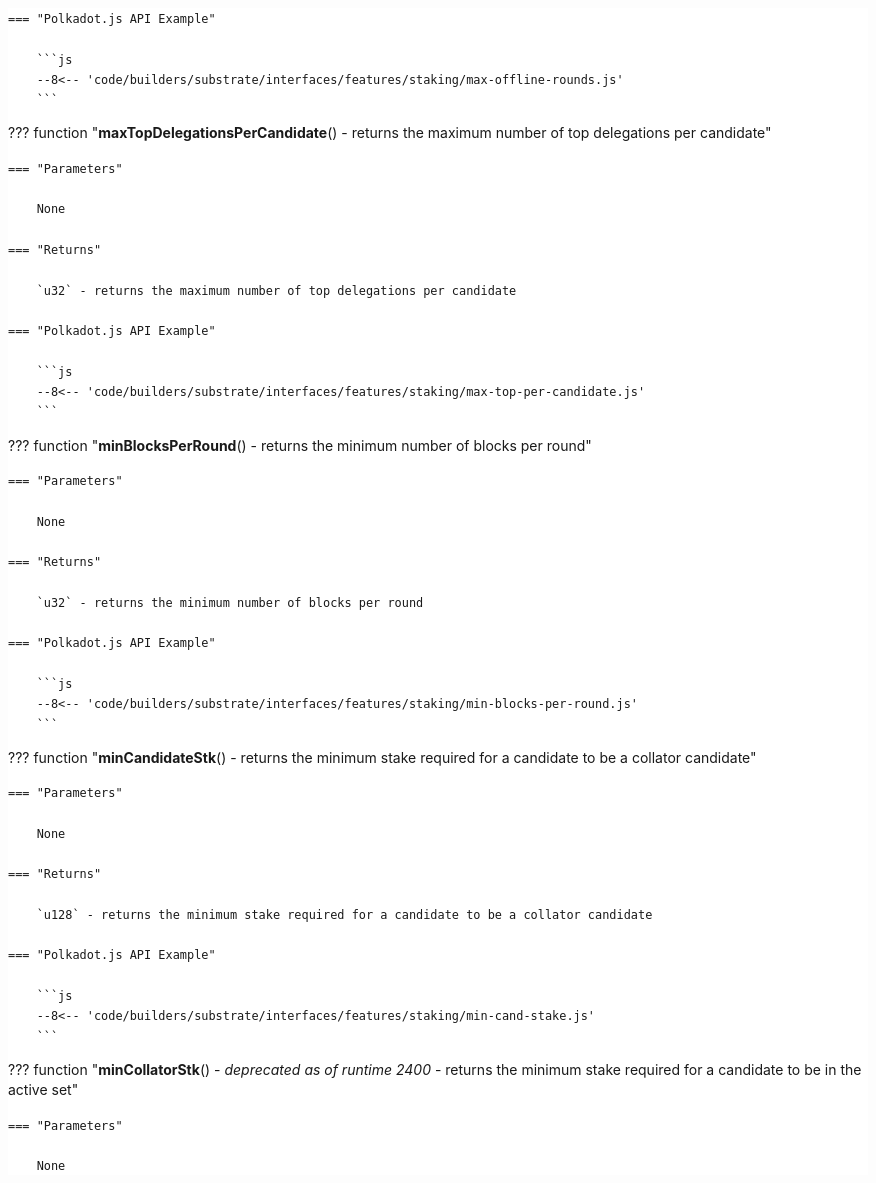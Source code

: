     === "Polkadot.js API Example"

        ```js
        --8<-- 'code/builders/substrate/interfaces/features/staking/max-offline-rounds.js'
        ```

??? function "**maxTopDelegationsPerCandidate**() - returns the maximum number of top delegations per candidate"

    === "Parameters"

        None

    === "Returns"

        `u32` - returns the maximum number of top delegations per candidate

    === "Polkadot.js API Example"

        ```js
        --8<-- 'code/builders/substrate/interfaces/features/staking/max-top-per-candidate.js'
        ```

??? function "**minBlocksPerRound**() - returns the minimum number of blocks per round"

    === "Parameters"

        None

    === "Returns"

        `u32` - returns the minimum number of blocks per round

    === "Polkadot.js API Example"

        ```js
        --8<-- 'code/builders/substrate/interfaces/features/staking/min-blocks-per-round.js'
        ```

??? function "**minCandidateStk**() - returns the minimum stake required for a candidate to be a collator candidate"

    === "Parameters"

        None

    === "Returns"

        `u128` - returns the minimum stake required for a candidate to be a collator candidate

    === "Polkadot.js API Example"

        ```js
        --8<-- 'code/builders/substrate/interfaces/features/staking/min-cand-stake.js'
        ```

??? function "**minCollatorStk**() - *deprecated as of runtime 2400* - returns the minimum stake required for a candidate to be in the active set"

    === "Parameters"

        None

